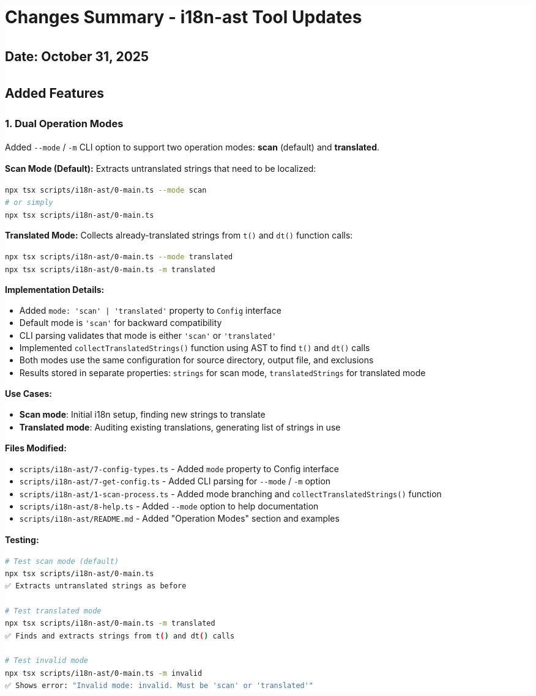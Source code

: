# Changes Summary - i18n-ast Tool Updates

## Date: October 31, 2025

## Added Features

### 1. Dual Operation Modes

Added `--mode` / `-m` CLI option to support two operation modes: **scan** (default) and **translated**.

**Scan Mode (Default):**
Extracts untranslated strings that need to be localized:
```bash
npx tsx scripts/i18n-ast/0-main.ts --mode scan
# or simply
npx tsx scripts/i18n-ast/0-main.ts
```

**Translated Mode:**
Collects already-translated strings from `t()` and `dt()` function calls:
```bash
npx tsx scripts/i18n-ast/0-main.ts --mode translated
npx tsx scripts/i18n-ast/0-main.ts -m translated
```

**Implementation Details:**
- Added `mode: 'scan' | 'translated'` property to `Config` interface
- Default mode is `'scan'` for backward compatibility
- CLI parsing validates that mode is either `'scan'` or `'translated'`
- Implemented `collectTranslatedStrings()` function using AST to find `t()` and `dt()` calls
- Both modes use the same configuration for source directory, output file, and exclusions
- Results stored in separate properties: `strings` for scan mode, `translatedStrings` for translated mode

**Use Cases:**
- **Scan mode**: Initial i18n setup, finding new strings to translate
- **Translated mode**: Auditing existing translations, generating list of strings in use

**Files Modified:**
- `scripts/i18n-ast/7-config-types.ts` - Added `mode` property to Config interface
- `scripts/i18n-ast/7-get-config.ts` - Added CLI parsing for `--mode` / `-m` option
- `scripts/i18n-ast/1-scan-process.ts` - Added mode branching and `collectTranslatedStrings()` function
- `scripts/i18n-ast/8-help.ts` - Added `--mode` option to help documentation
- `scripts/i18n-ast/README.md` - Added "Operation Modes" section and examples

**Testing:**
```bash
# Test scan mode (default)
npx tsx scripts/i18n-ast/0-main.ts
✅ Extracts untranslated strings as before

# Test translated mode
npx tsx scripts/i18n-ast/0-main.ts -m translated
✅ Finds and extracts strings from t() and dt() calls

# Test invalid mode
npx tsx scripts/i18n-ast/0-main.ts -m invalid
✅ Shows error: "Invalid mode: invalid. Must be 'scan' or 'translated'"
```

